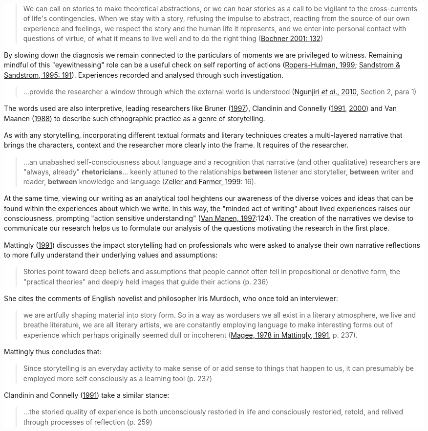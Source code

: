 > We can call on stories to make theoretical abstractions, or we can hear stories as a call to be vigilant to the cross-currents of life's contingencies. When we stay with a story, refusing the impulse to abstract, reacting from the source of our own experience and feelings, we respect the story and the human life it represents, and we enter into personal contact with questions of virtue, of what it means to live well and to do the right thing ([Bochner 2001: 132](#Boc01))

By slowing down the diagnosis we remain connected to the particulars of moments we are privileged to witness. Remaining mindful of this "eyewitnessing" role can be a useful check on self reporting of actions ([Ropers-Hulman, 1999](#Rop99); [Sandstrom & Sandstrom, 1995: 191](#San95)). Experiences recorded and analysed through such investigation.

> …provide the researcher a window through which the external world is understood ([Ngunjiri _et al_., 2010](#Ngu10), Section 2, para 1)

The words used are also interpretive, leading researchers like Bruner ([1997](#Bru97)), Clandinin and Connelly ([1991](#Cla91), [2000](#Cla00)) and Van Maanen ([1988](#Van88)) to describe such ethnographic practice as a genre of storytelling.

As with any storytelling, incorporating different textual formats and literary techniques creates a multi-layered narrative that brings the characters, context and the researcher more clearly into the frame. It requires of the researcher.

> …an unabashed self-consciousness about language and a recognition that narrative (and other qualitative) researchers are "always, already" **rhetoricians**… keenly attuned to the relationships **between** listener and storyteller, **between** writer and reader, **between** knowledge and language ([Zeller and Farmer, 1999](#Zel99): 16).

At the same time, viewing our writing as an analytical tool heightens our awareness of the diverse voices and ideas that can be found within the experiences about which we write. In this way, the "minded act of writing" about lived experiences raises our consciousness, prompting "action sensitive understanding" ([Van Manen, 1997](#Van97):124). The creation of the narratives we devise to communicate our research helps us to formulate our analysis of the questions motivating the research in the first place.

Mattingly ([1991](#Mat91)) discusses the impact storytelling had on professionals who were asked to analyse their own narrative reflections to more fully understand their underlying values and assumptions:

> Stories point toward deep beliefs and assumptions that people cannot often tell in propositional or denotive form, the "practical theories" and deeply held images that guide their actions (p. 236)

She cites the comments of English novelist and philosopher Iris Murdoch, who once told an interviewer:

> we are artfully shaping material into story form. So in a way as wordusers we all exist in a literary atmosphere, we live and breathe literature, we are all literary artists, we are constantly employing language to make interesting forms out of experience which perhaps originally seemed dull or incoherent ([Magee, 1978 in Mattingly, 1991](#Mag78), p. 237).

Mattingly thus concludes that:

> Since storytelling is an everyday activity to make sense of or add sense to things that happen to us, it can presumably be employed more self consciously as a learning tool (p. 237)

Clandinin and Connelly ([1991](#Cla91)) take a similar stance:

> …the storied quality of experience is both unconsciously restoried in life and consciously restoried, retold, and relived through processes of reflection (p. 259)
